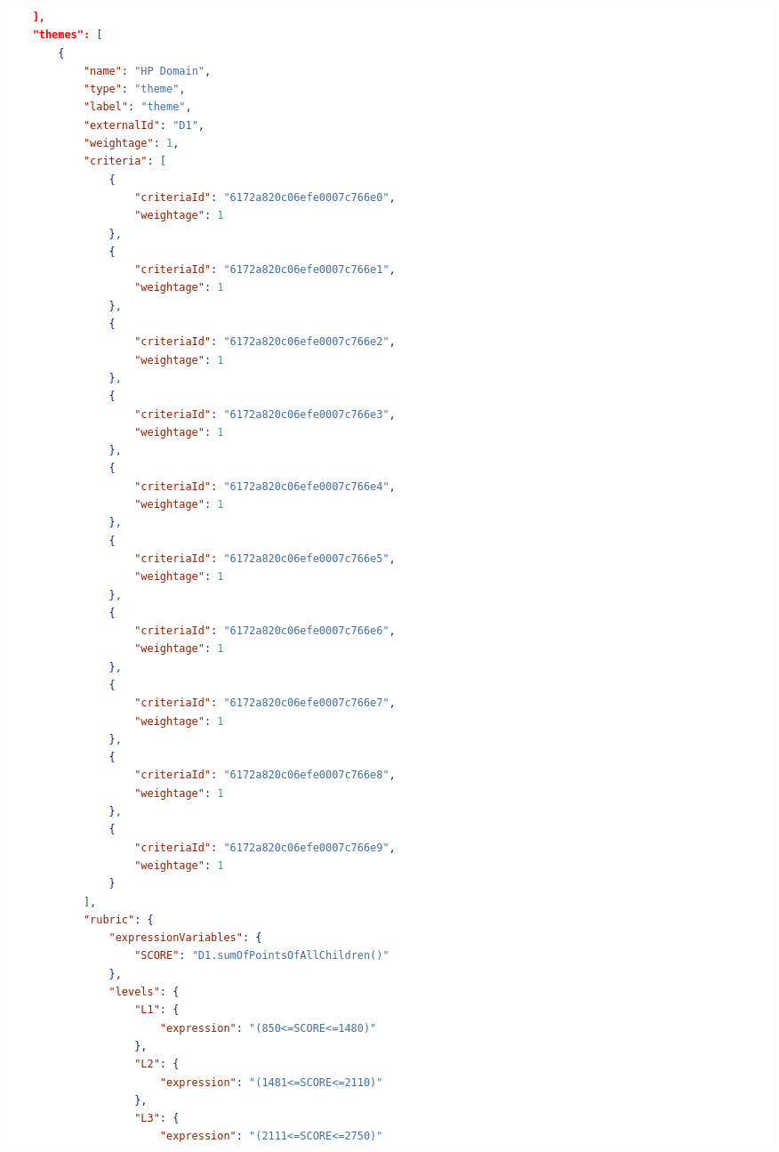 ```json
    ],
    "themes": [
        {
            "name": "HP Domain",
            "type": "theme",
            "label": "theme",
            "externalId": "D1",
            "weightage": 1,
            "criteria": [
                {
                    "criteriaId": "6172a820c06efe0007c766e0",
                    "weightage": 1
                },
                {
                    "criteriaId": "6172a820c06efe0007c766e1",
                    "weightage": 1
                },
                {
                    "criteriaId": "6172a820c06efe0007c766e2",
                    "weightage": 1
                },
                {
                    "criteriaId": "6172a820c06efe0007c766e3",
                    "weightage": 1
                },
                {
                    "criteriaId": "6172a820c06efe0007c766e4",
                    "weightage": 1
                },
                {
                    "criteriaId": "6172a820c06efe0007c766e5",
                    "weightage": 1
                },
                {
                    "criteriaId": "6172a820c06efe0007c766e6",
                    "weightage": 1
                },
                {
                    "criteriaId": "6172a820c06efe0007c766e7",
                    "weightage": 1
                },
                {
                    "criteriaId": "6172a820c06efe0007c766e8",
                    "weightage": 1
                },
                {
                    "criteriaId": "6172a820c06efe0007c766e9",
                    "weightage": 1
                }
            ],
            "rubric": {
                "expressionVariables": {
                    "SCORE": "D1.sumOfPointsOfAllChildren()"
                },
                "levels": {
                    "L1": {
                        "expression": "(850<=SCORE<=1480)"
                    },
                    "L2": {
                        "expression": "(1481<=SCORE<=2110)"
                    },
                    "L3": {
                        "expression": "(2111<=SCORE<=2750)"
```
